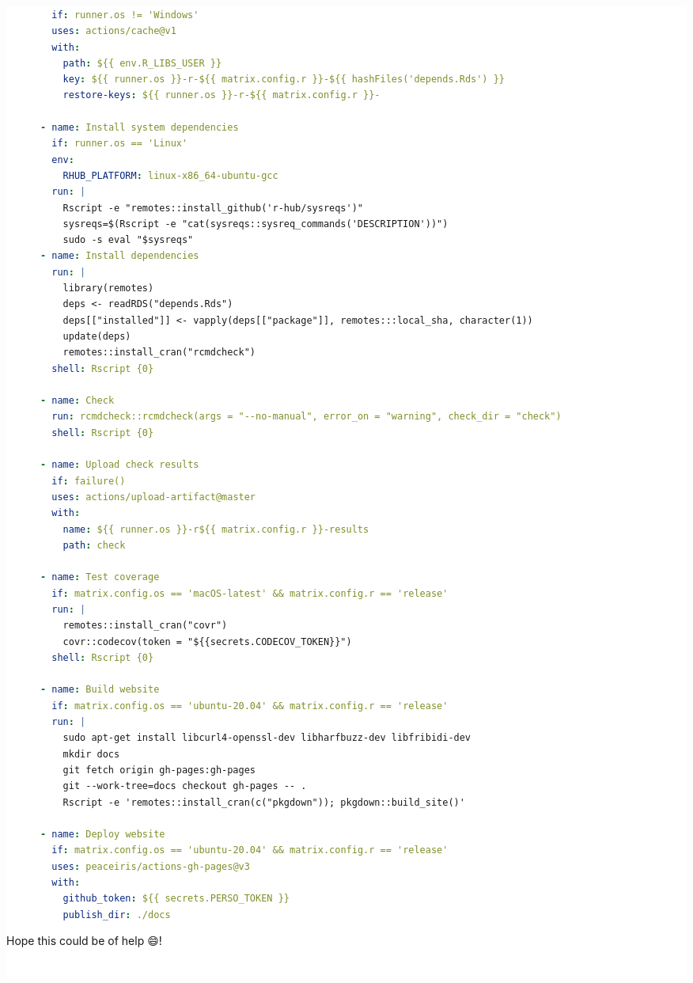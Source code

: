 ```yaml
        if: runner.os != 'Windows'
        uses: actions/cache@v1
        with:
          path: ${{ env.R_LIBS_USER }}
          key: ${{ runner.os }}-r-${{ matrix.config.r }}-${{ hashFiles('depends.Rds') }}
          restore-keys: ${{ runner.os }}-r-${{ matrix.config.r }}-

      - name: Install system dependencies
        if: runner.os == 'Linux'
        env:
          RHUB_PLATFORM: linux-x86_64-ubuntu-gcc
        run: |
          Rscript -e "remotes::install_github('r-hub/sysreqs')"
          sysreqs=$(Rscript -e "cat(sysreqs::sysreq_commands('DESCRIPTION'))")
          sudo -s eval "$sysreqs"
      - name: Install dependencies
        run: |
          library(remotes)
          deps <- readRDS("depends.Rds")
          deps[["installed"]] <- vapply(deps[["package"]], remotes:::local_sha, character(1))
          update(deps)
          remotes::install_cran("rcmdcheck")
        shell: Rscript {0}

      - name: Check
        run: rcmdcheck::rcmdcheck(args = "--no-manual", error_on = "warning", check_dir = "check")
        shell: Rscript {0}

      - name: Upload check results
        if: failure()
        uses: actions/upload-artifact@master
        with:
          name: ${{ runner.os }}-r${{ matrix.config.r }}-results
          path: check

      - name: Test coverage
        if: matrix.config.os == 'macOS-latest' && matrix.config.r == 'release'
        run: |
          remotes::install_cran("covr")
          covr::codecov(token = "${{secrets.CODECOV_TOKEN}}")
        shell: Rscript {0}
    
      - name: Build website 
        if: matrix.config.os == 'ubuntu-20.04' && matrix.config.r == 'release'
        run: |
          sudo apt-get install libcurl4-openssl-dev libharfbuzz-dev libfribidi-dev
          mkdir docs
          git fetch origin gh-pages:gh-pages
          git --work-tree=docs checkout gh-pages -- .
          Rscript -e 'remotes::install_cran(c("pkgdown")); pkgdown::build_site()'
            
      - name: Deploy website 
        if: matrix.config.os == 'ubuntu-20.04' && matrix.config.r == 'release'
        uses: peaceiris/actions-gh-pages@v3
        with:
          github_token: ${{ secrets.PERSO_TOKEN }}
          publish_dir: ./docs
```

Hope this could be of help :smile:!

<br/>


[^note1]: see [my first post about GitHub Actions](https://kevcaz.github.io/notes/ci/githubactions/) on my personal blog. 
[^note2]: Use `publish_branch: your-branch` to set `your-branch` as the branch were files will be published. 